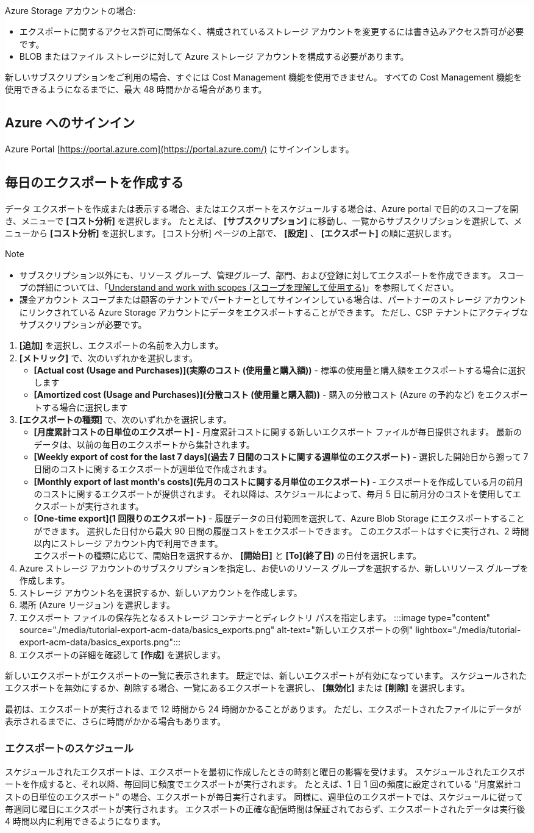 Azure Storage アカウントの場合:
- エクスポートに関するアクセス許可に関係なく、構成されているストレージ アカウントを変更するには書き込みアクセス許可が必要です。
- BLOB またはファイル ストレージに対して Azure ストレージ アカウントを構成する必要があります。

新しいサブスクリプションをご利用の場合、すぐには Cost Management 機能を使用できません。 すべての Cost Management 機能を使用できるようになるまでに、最大 48 時間かかる場合があります。

## <a name="sign-in-to-azure"></a>Azure へのサインイン
Azure Portal [https://portal.azure.com](https://portal.azure.com/) にサインインします。

## <a name="create-a-daily-export"></a>毎日のエクスポートを作成する

データ エクスポートを作成または表示する場合、またはエクスポートをスケジュールする場合は、Azure portal で目的のスコープを開き、メニューで **[コスト分析]** を選択します。 たとえば、 **[サブスクリプション]** に移動し、一覧からサブスクリプションを選択して、メニューから **[コスト分析]** を選択します。 [コスト分析] ページの上部で、 **[設定]** 、 **[エクスポート]** の順に選択します。

> [!NOTE]
> - サブスクリプション以外にも、リソース グループ、管理グループ、部門、および登録に対してエクスポートを作成できます。 スコープの詳細については、「[Understand and work with scopes (スコープを理解して使用する)](understand-work-scopes.md)」を参照してください。
>- 課金アカウント スコープまたは顧客のテナントでパートナーとしてサインインしている場合は、パートナーのストレージ アカウントにリンクされている Azure Storage アカウントにデータをエクスポートすることができます。 ただし、CSP テナントにアクティブなサブスクリプションが必要です。

1. **[追加]** を選択し、エクスポートの名前を入力します。 
1. **[メトリック]** で、次のいずれかを選択します。
    - **[Actual cost (Usage and Purchases)]\(実際のコスト (使用量と購入額)\)** - 標準の使用量と購入額をエクスポートする場合に選択します
    - **[Amortized cost (Usage and Purchases)]\(分散コスト (使用量と購入額)\)** - 購入の分散コスト (Azure の予約など) をエクスポートする場合に選択します
1. **[エクスポートの種類]** で、次のいずれかを選択します。
    - **[月度累計コストの日単位のエクスポート]** - 月度累計コストに関する新しいエクスポート ファイルが毎日提供されます。 最新のデータは、以前の毎日のエクスポートから集計されます。
    - **[Weekly export of cost for the last 7 days]\(過去 7 日間のコストに関する週単位のエクスポート\)** - 選択した開始日から遡って 7 日間のコストに関するエクスポートが週単位で作成されます。  
    - **[Monthly export of last month's costs]\(先月のコストに関する月単位のエクスポート\)** - エクスポートを作成している月の前月のコストに関するエクスポートが提供されます。 それ以降は、スケジュールによって、毎月 5 日に前月分のコストを使用してエクスポートが実行されます。  
    - **[One-time export]\(1 回限りのエクスポート\)** - 履歴データの日付範囲を選択して、Azure Blob Storage にエクスポートすることができます。 選択した日付から最大 90 日間の履歴コストをエクスポートできます。 このエクスポートはすぐに実行され、2 時間以内にストレージ アカウント内で利用できます。  
        エクスポートの種類に応じて、開始日を選択するか、 **[開始日]** と **[To]\(終了日\)** の日付を選択します。
1. Azure ストレージ アカウントのサブスクリプションを指定し、お使いのリソース グループを選択するか、新しいリソース グループを作成します。 
1. ストレージ アカウント名を選択するか、新しいアカウントを作成します。 
1. 場所 (Azure リージョン) を選択します。
1. エクスポート ファイルの保存先となるストレージ コンテナーとディレクトリ パスを指定します。 
    :::image type="content" source="./media/tutorial-export-acm-data/basics_exports.png" alt-text="新しいエクスポートの例" lightbox="./media/tutorial-export-acm-data/basics_exports.png":::
1. エクスポートの詳細を確認して **[作成]** を選択します。

新しいエクスポートがエクスポートの一覧に表示されます。 既定では、新しいエクスポートが有効になっています。 スケジュールされたエクスポートを無効にするか、削除する場合、一覧にあるエクスポートを選択し、 **[無効化]** または **[削除]** を選択します。

最初は、エクスポートが実行されるまで 12 時間から 24 時間かかることがあります。 ただし、エクスポートされたファイルにデータが表示されるまでに、さらに時間がかかる場合もあります。

### <a name="export-schedule"></a>エクスポートのスケジュール

スケジュールされたエクスポートは、エクスポートを最初に作成したときの時刻と曜日の影響を受けます。 スケジュールされたエクスポートを作成すると、それ以降、毎回同じ頻度でエクスポートが実行されます。 たとえば、1 日 1 回の頻度に設定されている "月度累計コストの日単位のエクスポート" の場合、エクスポートが毎日実行されます。 同様に、週単位のエクスポートでは、スケジュールに従って毎週同じ曜日にエクスポートが実行されます。 エクスポートの正確な配信時間は保証されておらず、エクスポートされたデータは実行後 4 時間以内に利用できるようになります。
